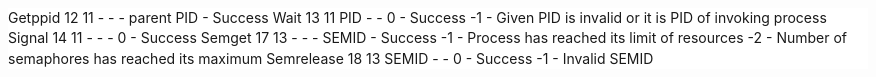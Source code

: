 <tr>
<td>Getppid</td>
<td>12</td>
<td>11</td>
<td>-</td>
<td>-</td>
<td>-</td>
<td>parent PID - Success</td>
</tr>

<tr>
<td rowspan="2">Wait</td>
<td rowspan="2">13</td>
<td rowspan="2">11</td>
<td rowspan="2">PID</td>
<td rowspan="2">-</td>
<td rowspan="2">-</td>
<td>0 - Success
</tr>
<td>-1 - Given PID is invalid or it is PID of invoking process</tr>
</tr>

<tr>
<td>Signal</td>
<td>14</td>
<td>11</td>
<td>-</td>
<td>-</td>
<td>-</td>
<td>0 - Success</td>
</tr>

<tr>
<td rowspan="3">Semget</td>
<td rowspan="3">17</td>
<td rowspan="3">13</td>
<td rowspan="3">-</td>
<td rowspan="3">-</td>
<td rowspan="3">-</td>
<td>SEMID - Success
</tr>
<td>-1 - Process has reached its limit of resources</tr>
<td>-2 - Number of semaphores has reached its maximum</td>
</tr>

<tr>
<td rowspan="2">Semrelease</td>
<td rowspan="2">18</td>
<td rowspan="2">13</td>
<td rowspan="2">SEMID</td>
<td rowspan="2">-</td>
<td rowspan="2">-</td>
<td>0 - Success
</tr>
<td>-1 - Invalid SEMID</tr>
</tr>
